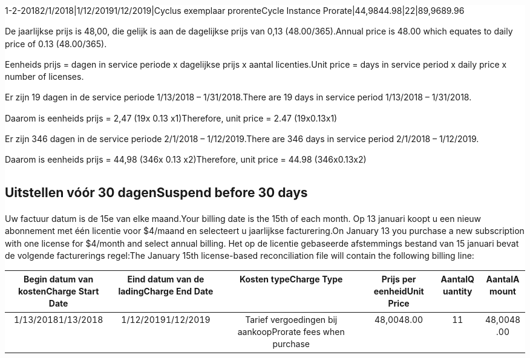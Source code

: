 <span data-ttu-id="8b87e-225">1-2-2018</span><span class="sxs-lookup"><span data-stu-id="8b87e-225">2/1/2018</span></span>|<span data-ttu-id="8b87e-226">1/12/2019</span><span class="sxs-lookup"><span data-stu-id="8b87e-226">1/12/2019</span></span>|<span data-ttu-id="8b87e-227">Cyclus exemplaar prorente</span><span class="sxs-lookup"><span data-stu-id="8b87e-227">Cycle Instance Prorate</span></span>|<span data-ttu-id="8b87e-228">44,98</span><span class="sxs-lookup"><span data-stu-id="8b87e-228">44.98</span></span>|<span data-ttu-id="8b87e-229">2</span><span class="sxs-lookup"><span data-stu-id="8b87e-229">2</span></span>|<span data-ttu-id="8b87e-230">89,96</span><span class="sxs-lookup"><span data-stu-id="8b87e-230">89.96</span></span>

<span data-ttu-id="8b87e-231">De jaarlijkse prijs is 48,00, die gelijk is aan de dagelijkse prijs van 0,13 (48.00/365).</span><span class="sxs-lookup"><span data-stu-id="8b87e-231">Annual price is 48.00 which equates to daily price of 0.13 (48.00/365).</span></span>

<span data-ttu-id="8b87e-232">Eenheids prijs = dagen in service periode x dagelijkse prijs x aantal licenties.</span><span class="sxs-lookup"><span data-stu-id="8b87e-232">Unit price = days in service period x daily price x number of licenses.</span></span>

<span data-ttu-id="8b87e-233">Er zijn 19 dagen in de service periode 1/13/2018 – 1/31/2018.</span><span class="sxs-lookup"><span data-stu-id="8b87e-233">There are 19 days in service period 1/13/2018 – 1/31/2018.</span></span>

<span data-ttu-id="8b87e-234">Daarom is eenheids prijs = 2,47 (19x 0.13 x1)</span><span class="sxs-lookup"><span data-stu-id="8b87e-234">Therefore, unit price = 2.47 (19x0.13x1)</span></span>

<span data-ttu-id="8b87e-235">Er zijn 346 dagen in de service periode 2/1/2018 – 1/12/2019.</span><span class="sxs-lookup"><span data-stu-id="8b87e-235">There are 346 days in service period 2/1/2018 – 1/12/2019.</span></span>

<span data-ttu-id="8b87e-236">Daarom is eenheids prijs = 44,98 (346x 0.13 x2)</span><span class="sxs-lookup"><span data-stu-id="8b87e-236">Therefore, unit price = 44.98 (346x0.13x2)</span></span>

## <a name="suspend-before-30-days"></a><span data-ttu-id="8b87e-237">Uitstellen vóór 30 dagen</span><span class="sxs-lookup"><span data-stu-id="8b87e-237">Suspend before 30 days</span></span>

<span data-ttu-id="8b87e-238">Uw factuur datum is de 15e van elke maand.</span><span class="sxs-lookup"><span data-stu-id="8b87e-238">Your billing date is the 15th of each month.</span></span> <span data-ttu-id="8b87e-239">Op 13 januari koopt u een nieuw abonnement met één licentie voor $4/maand en selecteert u jaarlijkse facturering.</span><span class="sxs-lookup"><span data-stu-id="8b87e-239">On January 13 you purchase a new subscription with one license for $4/month and select annual billing.</span></span> <span data-ttu-id="8b87e-240">Het op de licentie gebaseerde afstemmings bestand van 15 januari bevat de volgende facturerings regel:</span><span class="sxs-lookup"><span data-stu-id="8b87e-240">The January 15th license-based reconciliation file will contain the following billing line:</span></span>

|<span data-ttu-id="8b87e-241">Begin datum van kosten</span><span class="sxs-lookup"><span data-stu-id="8b87e-241">Charge Start Date</span></span> |<span data-ttu-id="8b87e-242">Eind datum van de lading</span><span class="sxs-lookup"><span data-stu-id="8b87e-242">Charge End Date</span></span> |<span data-ttu-id="8b87e-243">Kosten type</span><span class="sxs-lookup"><span data-stu-id="8b87e-243">Charge Type</span></span> |<span data-ttu-id="8b87e-244">Prijs per eenheid</span><span class="sxs-lookup"><span data-stu-id="8b87e-244">Unit Price</span></span> |<span data-ttu-id="8b87e-245">Aantal</span><span class="sxs-lookup"><span data-stu-id="8b87e-245">Quantity</span></span> |<span data-ttu-id="8b87e-246">Aantal</span><span class="sxs-lookup"><span data-stu-id="8b87e-246">Amount</span></span> |
|       :---:      |    :---:       | :---:      |:---:      |:---:    |:---:  |
<span data-ttu-id="8b87e-247">1/13/2018</span><span class="sxs-lookup"><span data-stu-id="8b87e-247">1/13/2018</span></span>|<span data-ttu-id="8b87e-248">1/12/2019</span><span class="sxs-lookup"><span data-stu-id="8b87e-248">1/12/2019</span></span>|<span data-ttu-id="8b87e-249">Tarief vergoedingen bij aankoop</span><span class="sxs-lookup"><span data-stu-id="8b87e-249">Prorate fees when purchase</span></span>|<span data-ttu-id="8b87e-250">48,00</span><span class="sxs-lookup"><span data-stu-id="8b87e-250">48.00</span></span>|<span data-ttu-id="8b87e-251">1</span><span class="sxs-lookup"><span data-stu-id="8b87e-251">1</span></span>|<span data-ttu-id="8b87e-252">48,00</span><span class="sxs-lookup"><span data-stu-id="8b87e-252">48.00</span></span>
